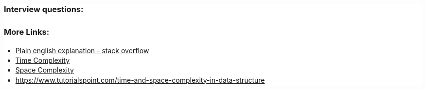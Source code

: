 ### **Interview questions:**

### **More Links:**

- [Plain english explanation - stack overflow](https://stackoverflow.com/a/487278)
- [Time Complexity](https://www.baeldung.com/java-algorithm-complexity#overview)
- [Space Complexity](https://www.baeldung.com/cs/space-complexity#intro)
- https://www.tutorialspoint.com/time-and-space-complexity-in-data-structure